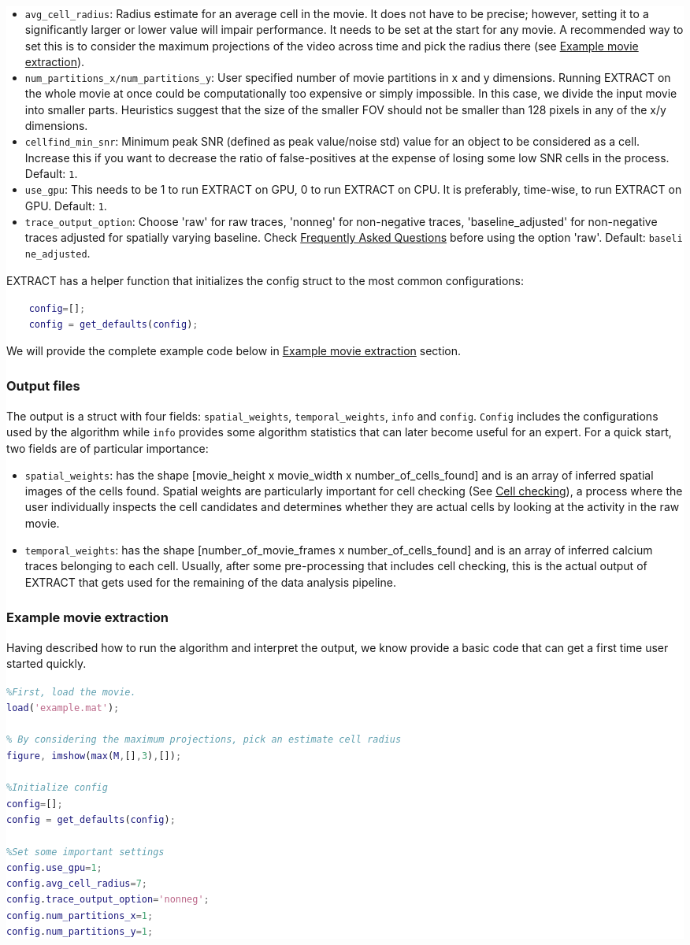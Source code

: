 - `avg_cell_radius`: Radius estimate for an average cell in the movie. It does not have to be precise; however, setting it to a significantly larger or lower value will impair performance. It needs to be set at the start for any movie. A recommended way to set this is to consider the maximum projections of the video across time and pick the radius there (see [Example movie extraction](#example-movie-extraction)).
- `num_partitions_x/num_partitions_y`: User specified number of movie partitions in x and y dimensions. Running EXTRACT on the whole movie at once could be computationally too expensive or simply impossible. In this case, we divide the input movie into smaller parts. Heuristics suggest that the size of the smaller FOV should not be smaller than 128 pixels in any of the x/y dimensions.
- `cellfind_min_snr`: Minimum peak SNR (defined as peak value/noise std) value for an object to be considered as a cell. Increase this if you want to decrease the ratio of false-positives at the expense of losing some low SNR cells in the process. Default: `1`.
- `use_gpu`: This needs to be 1 to run EXTRACT on GPU, 0 to run EXTRACT on CPU. It is preferably, time-wise, to run EXTRACT on GPU. Default: `1`.
- `trace_output_option`: Choose 'raw' for raw traces, 'nonneg' for non-negative traces, 'baseline_adjusted' for non-negative traces adjusted for spatially varying baseline. Check [Frequently Asked Questions](#frequently-asked-questions) before using the option 'raw'. Default: `baseline_adjusted`.


EXTRACT has a helper function that initializes the config struct to the most common configurations:
```Matlab
    config=[];
    config = get_defaults(config);
```
We will provide the complete example code below in [Example movie extraction](#example-movie-extraction) section.

### Output files

The output is a struct with four fields: `spatial_weights`, `temporal_weights`, `info` and `config`. `Config` includes the configurations used by the algorithm while `info` provides some algorithm statistics that can later become useful for an expert. For a quick start, two fields are of particular importance:

- `spatial_weights`: has the shape [movie_height x movie_width x number_of_cells_found] and is an array of inferred spatial images of the cells found. Spatial weights are particularly important for cell checking (See [Cell checking](#cell-checking)), a process where the user individually inspects the cell candidates and determines whether they are actual cells by looking at the activity in the raw movie.

- `temporal_weights`: has the shape [number_of_movie_frames x number_of_cells_found] and is an array of inferred calcium traces belonging to each cell. Usually, after some pre-processing that includes cell checking, this is the actual output of EXTRACT that gets used for the remaining of the data analysis pipeline.

### Example movie extraction

Having described how to run the algorithm and interpret the output, we know provide a basic code that can get a first time user started quickly. 
```Matlab
%First, load the movie.
load('example.mat');

% By considering the maximum projections, pick an estimate cell radius
figure, imshow(max(M,[],3),[]);

%Initialize config
config=[];
config = get_defaults(config);

%Set some important settings
config.use_gpu=1;
config.avg_cell_radius=7;
config.trace_output_option='nonneg'; 
config.num_partitions_x=1;
config.num_partitions_y=1;
```